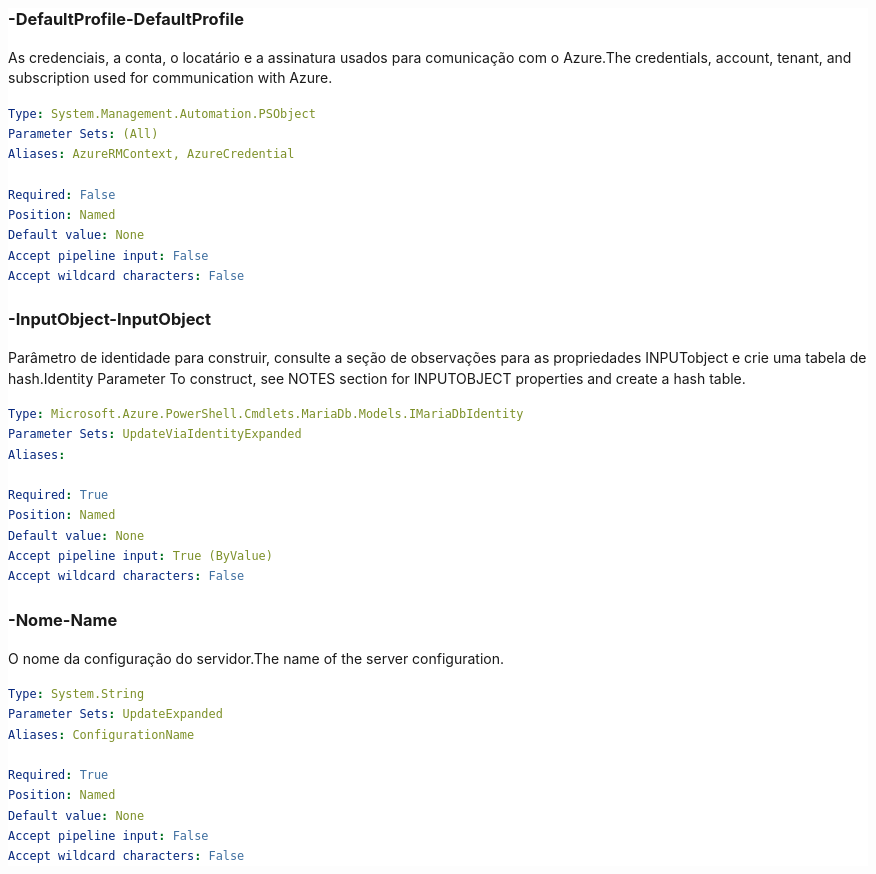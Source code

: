 ### <span data-ttu-id="f4ba6-117">-DefaultProfile</span><span class="sxs-lookup"><span data-stu-id="f4ba6-117">-DefaultProfile</span></span>
<span data-ttu-id="f4ba6-118">As credenciais, a conta, o locatário e a assinatura usados para comunicação com o Azure.</span><span class="sxs-lookup"><span data-stu-id="f4ba6-118">The credentials, account, tenant, and subscription used for communication with Azure.</span></span>

```yaml
Type: System.Management.Automation.PSObject
Parameter Sets: (All)
Aliases: AzureRMContext, AzureCredential

Required: False
Position: Named
Default value: None
Accept pipeline input: False
Accept wildcard characters: False
```

### <span data-ttu-id="f4ba6-119">-InputObject</span><span class="sxs-lookup"><span data-stu-id="f4ba6-119">-InputObject</span></span>
<span data-ttu-id="f4ba6-120">Parâmetro de identidade para construir, consulte a seção de observações para as propriedades INPUTobject e crie uma tabela de hash.</span><span class="sxs-lookup"><span data-stu-id="f4ba6-120">Identity Parameter To construct, see NOTES section for INPUTOBJECT properties and create a hash table.</span></span>

```yaml
Type: Microsoft.Azure.PowerShell.Cmdlets.MariaDb.Models.IMariaDbIdentity
Parameter Sets: UpdateViaIdentityExpanded
Aliases:

Required: True
Position: Named
Default value: None
Accept pipeline input: True (ByValue)
Accept wildcard characters: False
```

### <span data-ttu-id="f4ba6-121">-Nome</span><span class="sxs-lookup"><span data-stu-id="f4ba6-121">-Name</span></span>
<span data-ttu-id="f4ba6-122">O nome da configuração do servidor.</span><span class="sxs-lookup"><span data-stu-id="f4ba6-122">The name of the server configuration.</span></span>

```yaml
Type: System.String
Parameter Sets: UpdateExpanded
Aliases: ConfigurationName

Required: True
Position: Named
Default value: None
Accept pipeline input: False
Accept wildcard characters: False
```
